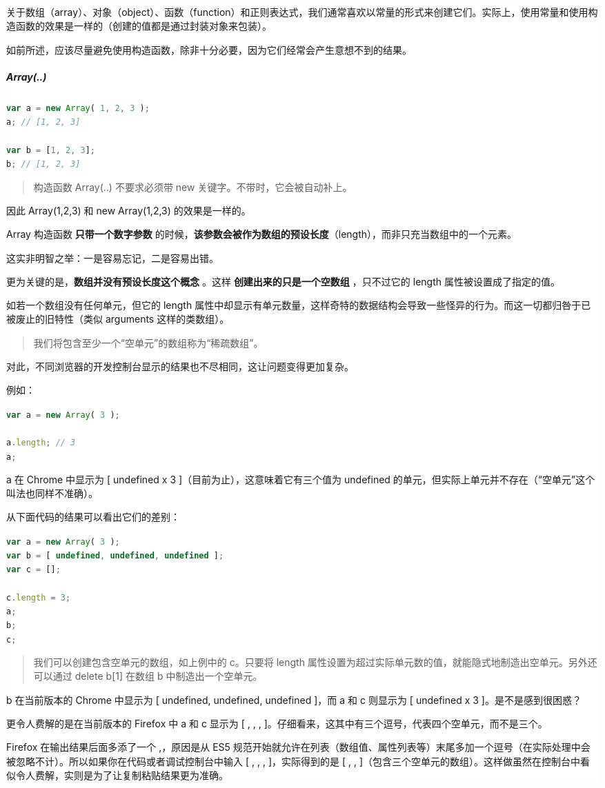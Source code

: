 关于数组（array）、对象（object）、函数（function）和正则表达式，我们通常喜欢以常量的形式来创建它们。实际上，使用常量和使用构造函数的效果是一样的（创建的值都是通过封装对象来包装）。

如前所述，应该尽量避免使用构造函数，除非十分必要，因为它们经常会产生意想不到的结果。

##### Array(..)

```js
var a = new Array( 1, 2, 3 );
a; // [1, 2, 3]

var b = [1, 2, 3];
b; // [1, 2, 3]
```
> 构造函数 Array(..) 不要求必须带 new 关键字。不带时，它会被自动补上。

因此 Array(1,2,3) 和 new Array(1,2,3) 的效果是一样的。

Array 构造函数 **只带一个数字参数** 的时候，**该参数会被作为数组的预设长度**（length），而非只充当数组中的一个元素。

这实非明智之举：一是容易忘记，二是容易出错。

更为关键的是，**数组并没有预设长度这个概念** 。这样 **创建出来的只是一个空数组** ，只不过它的 length 属性被设置成了指定的值。

如若一个数组没有任何单元，但它的 length 属性中却显示有单元数量，这样奇特的数据结构会导致一些怪异的行为。而这一切都归咎于已被废止的旧特性（类似 arguments 这样的类数组）。

>我们将包含至少一个“空单元”的数组称为“稀疏数组”。

对此，不同浏览器的开发控制台显示的结果也不尽相同，这让问题变得更加复杂。

例如：

```js
var a = new Array( 3 );

a.length; // 3
a;
```
a 在 Chrome 中显示为 [ undefined x 3 ]（目前为止），这意味着它有三个值为 undefined 的单元，但实际上单元并不存在（“空单元”这个叫法也同样不准确）。

从下面代码的结果可以看出它们的差别：

```js
var a = new Array( 3 );
var b = [ undefined, undefined, undefined ];
var c = [];

c.length = 3;
a;
b;
c;
```
>我们可以创建包含空单元的数组，如上例中的 c。只要将 length 属性设置为超过实际单元数的值，就能隐式地制造出空单元。另外还可以通过 delete b[1] 在数组 b 中制造出一个空单元。


b 在当前版本的 Chrome 中显示为 [ undefined, undefined, undefined ]，而 a 和 c 则显示为 [ undefined x 3 ]。是不是感到很困惑？

更令人费解的是在当前版本的 Firefox 中 a 和 c 显示为 [ , , , ]。仔细看来，这其中有三个逗号，代表四个空单元，而不是三个。

Firefox 在输出结果后面多添了一个 ,，原因是从 ES5 规范开始就允许在列表（数组值、属性列表等）末尾多加一个逗号（在实际处理中会被忽略不计）。所以如果你在代码或者调试控制台中输入 [ , , , ]，实际得到的是 [ , , ]（包含三个空单元的数组）。这样做虽然在控制台中看似令人费解，实则是为了让复制粘贴结果更为准确。
